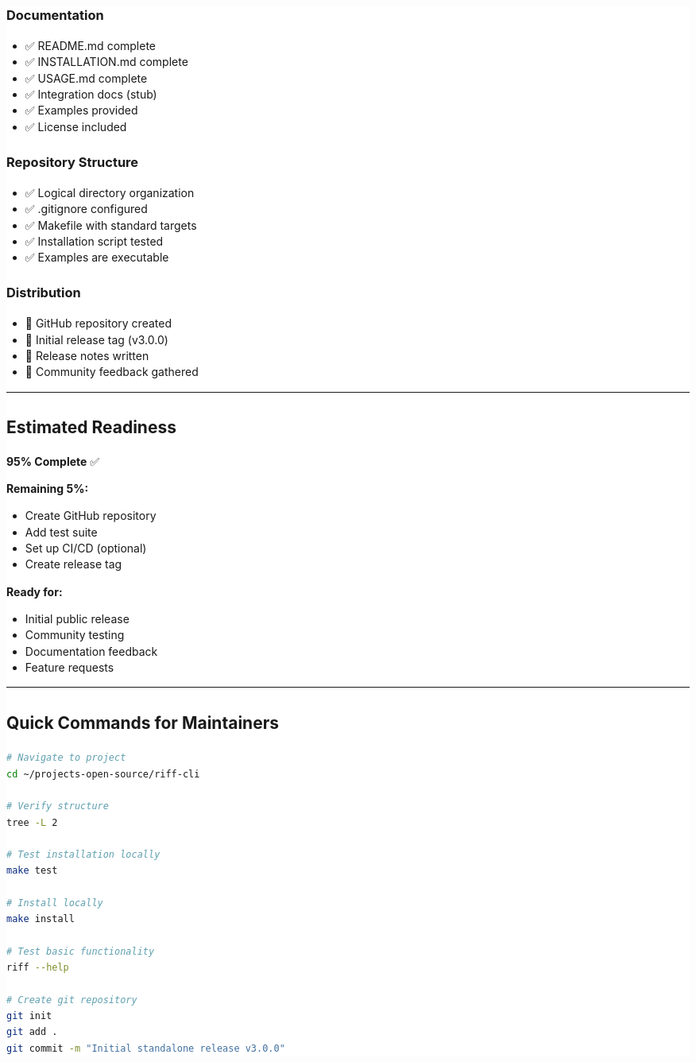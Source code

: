 ### Documentation
- ✅ README.md complete
- ✅ INSTALLATION.md complete
- ✅ USAGE.md complete
- ✅ Integration docs (stub)
- ✅ Examples provided
- ✅ License included

### Repository Structure
- ✅ Logical directory organization
- ✅ .gitignore configured
- ✅ Makefile with standard targets
- ✅ Installation script tested
- ✅ Examples are executable

### Distribution
- 🔲 GitHub repository created
- 🔲 Initial release tag (v3.0.0)
- 🔲 Release notes written
- 🔲 Community feedback gathered

---

## Estimated Readiness

**95% Complete** ✅

**Remaining 5%:**
- Create GitHub repository
- Add test suite
- Set up CI/CD (optional)
- Create release tag

**Ready for:**
- Initial public release
- Community testing
- Documentation feedback
- Feature requests

---

## Quick Commands for Maintainers

```bash
# Navigate to project
cd ~/projects-open-source/riff-cli

# Verify structure
tree -L 2

# Test installation locally
make test

# Install locally
make install

# Test basic functionality
riff --help

# Create git repository
git init
git add .
git commit -m "Initial standalone release v3.0.0"

```